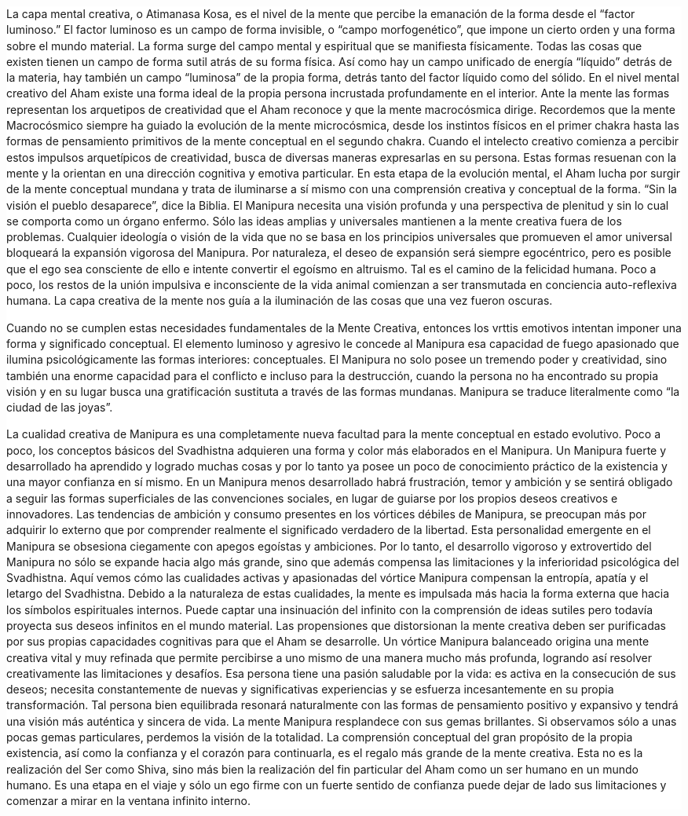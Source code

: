 La capa mental creativa, o Atimanasa Kosa, es el nivel de la mente que percibe la emanación de la forma desde el “factor luminoso.” El factor luminoso es un campo de forma invisible, o “campo morfogenético”, que impone un cierto orden y una forma sobre el mundo material. La forma surge del campo mental y espiritual que se manifiesta físicamente. Todas las cosas que existen tienen un campo de forma sutil atrás de su forma física. Así como hay un campo unificado de energía “líquido” detrás de la materia, hay también un campo “luminosa” de la propia forma, detrás tanto del factor líquido como del sólido. En el nivel mental creativo del Aham existe una forma ideal de la propia persona incrustada profundamente en el interior. Ante la mente las formas representan los arquetipos de creatividad que el Aham reconoce y que la mente macrocósmica dirige. Recordemos que la mente Macrocósmico siempre ha guiado la evolución de la mente microcósmica, desde los instintos físicos en el primer chakra hasta las formas de pensamiento primitivos de la mente conceptual en el segundo chakra. Cuando el intelecto creativo comienza a percibir estos impulsos arquetípicos de creatividad, busca de diversas maneras expresarlas en su persona. Estas formas resuenan con la mente y la orientan en una dirección cognitiva y emotiva particular. En esta etapa de la evolución mental, el Aham lucha por surgir de la mente conceptual mundana y trata de iluminarse a sí mismo con una comprensión creativa y conceptual de la forma. “Sin la visión el pueblo desaparece”, dice la Biblia. El Manipura necesita una visión profunda y una perspectiva de plenitud y sin lo cual se comporta como un órgano enfermo. Sólo las ideas amplias y universales mantienen a la mente creativa fuera de los problemas. Cualquier ideología o visión de la vida que no se basa en los principios universales que promueven el amor universal bloqueará la expansión vigorosa del Manipura. Por naturaleza, el deseo de expansión será siempre egocéntrico, pero es posible que el ego sea consciente de ello e intente convertir el egoísmo en altruismo. Tal es el camino de la felicidad humana. Poco a poco, los restos de la unión impulsiva e inconsciente de la vida animal comienzan a ser transmutada en conciencia auto-reflexiva humana. La capa creativa de la mente nos guía a la iluminación de las cosas que una vez fueron oscuras.

Cuando no se cumplen estas necesidades fundamentales de la Mente Creativa, entonces los vrttis emotivos intentan imponer una forma y significado conceptual. El elemento luminoso y agresivo le concede al Manipura esa capacidad de fuego apasionado que ilumina psicológicamente las formas interiores: conceptuales. El Manipura no solo posee un tremendo poder y creatividad, sino también una enorme capacidad para el conflicto e incluso para la destrucción, cuando la persona no ha encontrado su propia visión y en su lugar busca una gratificación sustituta a través de las formas mundanas. Manipura se traduce literalmente como “la ciudad de las joyas”.

La cualidad creativa de Manipura es una completamente nueva facultad para la mente conceptual en estado evolutivo. Poco a poco, los conceptos básicos del Svadhistna adquieren una forma y color más elaborados en el Manipura. Un Manipura fuerte y desarrollado ha aprendido y logrado muchas cosas y por lo tanto ya posee un poco de conocimiento práctico de la existencia y una mayor confianza en sí mismo. En un Manipura menos desarrollado habrá frustración, temor y ambición y se sentirá obligado a seguir las formas superficiales de las convenciones sociales, en lugar de guiarse por los propios deseos creativos e innovadores. Las tendencias de ambición y consumo presentes en los vórtices débiles de Manipura, se preocupan más por adquirir lo externo que por comprender realmente el significado verdadero de la libertad. Esta personalidad emergente en el Manipura se obsesiona ciegamente con apegos egoístas y ambiciones. Por lo tanto, el desarrollo vigoroso y extrovertido del Manipura no sólo se expande hacia algo más grande, sino que además compensa las limitaciones y la inferioridad psicológica del Svadhistna. Aquí vemos cómo las cualidades activas y apasionadas del vórtice Manipura compensan la entropía, apatía y el letargo del Svadhistna. Debido a la naturaleza de estas cualidades, la mente es impulsada más hacia la forma externa que hacia los símbolos espirituales internos. Puede captar una insinuación del infinito con la comprensión de ideas sutiles pero todavía proyecta sus deseos infinitos en el mundo material. Las propensiones que distorsionan la mente creativa deben ser purificadas por sus propias capacidades cognitivas para que el Aham se desarrolle. Un vórtice Manipura balanceado origina una mente creativa vital y muy refinada que permite percibirse a uno mismo de una manera mucho más profunda, logrando así resolver creativamente las limitaciones y desafíos. Esa persona tiene una pasión saludable por la vida: es activa en la consecución de sus deseos; necesita constantemente de nuevas y significativas experiencias y se esfuerza incesantemente en su propia transformación. Tal persona bien equilibrada resonará naturalmente con las formas de pensamiento positivo y expansivo y tendrá una visión más auténtica y sincera de vida. La mente Manipura resplandece con sus gemas brillantes. Si observamos sólo a unas pocas gemas particulares, perdemos la visión de la totalidad. La comprensión conceptual del gran propósito de la propia existencia, así como la confianza y el corazón para continuarla, es el regalo más grande de la mente creativa. Esta no es la realización del Ser como Shiva, sino más bien la realización del fin particular del Aham como un ser humano en un mundo humano. Es una etapa en el viaje y sólo un ego firme con un fuerte sentido de confianza puede dejar de lado sus limitaciones y comenzar a mirar en la ventana infinito interno.
